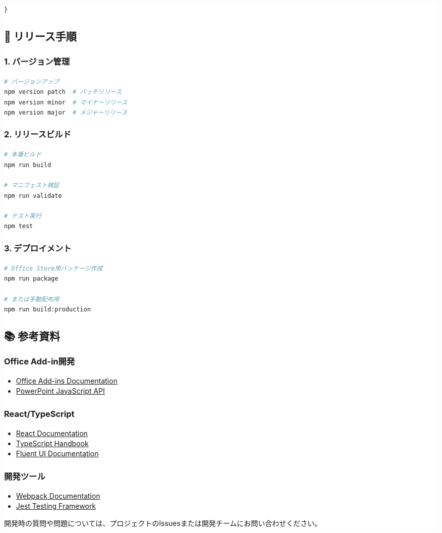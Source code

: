 ```typescript
}
```

## 🚀 リリース手順

### 1. バージョン管理
```bash
# バージョンアップ
npm version patch  # パッチリリース
npm version minor  # マイナーリリース  
npm version major  # メジャーリリース
```

### 2. リリースビルド
```bash
# 本番ビルド
npm run build

# マニフェスト検証
npm run validate

# テスト実行
npm test
```

### 3. デプロイメント
```bash
# Office Store用パッケージ作成
npm run package

# または手動配布用
npm run build:production
```

## 📚 参考資料

### Office Add-in開発
- [Office Add-ins Documentation](https://docs.microsoft.com/en-us/office/dev/add-ins/)
- [PowerPoint JavaScript API](https://docs.microsoft.com/en-us/office/dev/add-ins/reference/overview/powerpoint-add-ins-reference-overview)

### React/TypeScript
- [React Documentation](https://reactjs.org/docs/getting-started.html)
- [TypeScript Handbook](https://www.typescriptlang.org/docs/)
- [Fluent UI Documentation](https://developer.microsoft.com/en-us/fluentui)

### 開発ツール
- [Webpack Documentation](https://webpack.js.org/concepts/)
- [Jest Testing Framework](https://jestjs.io/docs/getting-started)

開発時の質問や問題については、プロジェクトのIssuesまたは開発チームにお問い合わせください。